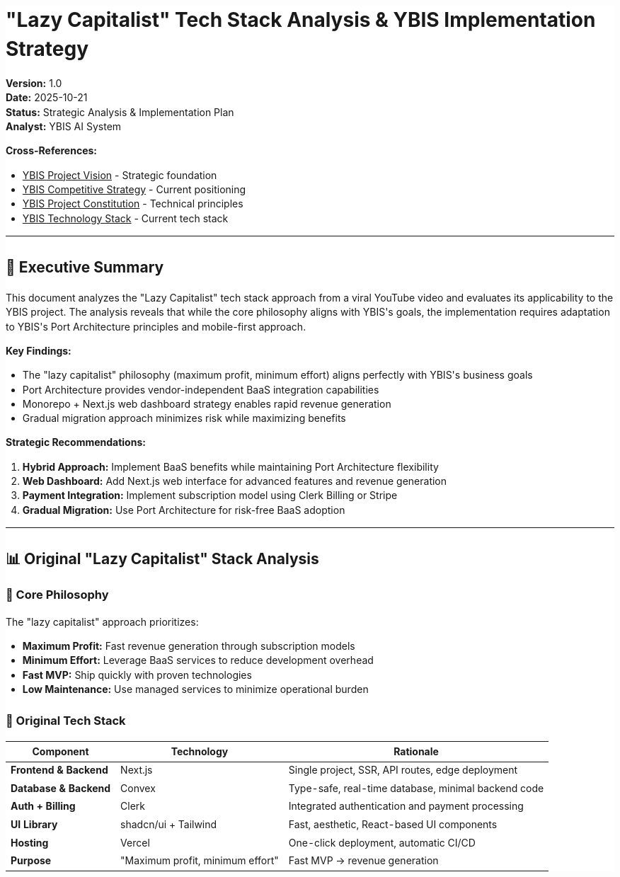 # "Lazy Capitalist" Tech Stack Analysis & YBIS Implementation Strategy

**Version:** 1.0  
**Date:** 2025-10-21  
**Status:** Strategic Analysis & Implementation Plan  
**Analyst:** YBIS AI System  

**Cross-References:**
- [YBIS Project Vision](../vision/PROJECT_VISION.md) - Strategic foundation
- [YBIS Competitive Strategy](./COMPETITIVE_STRATEGY.md) - Current positioning
- [YBIS Project Constitution](../YBIS_PROJE_ANAYASASI.md) - Technical principles
- [YBIS Technology Stack](../Güncel/tech-stack.md) - Current tech stack

---

## 🎯 Executive Summary

This document analyzes the "Lazy Capitalist" tech stack approach from a viral YouTube video and evaluates its applicability to the YBIS project. The analysis reveals that while the core philosophy aligns with YBIS's goals, the implementation requires adaptation to YBIS's Port Architecture principles and mobile-first approach.

**Key Findings:**
- The "lazy capitalist" philosophy (maximum profit, minimum effort) aligns perfectly with YBIS's business goals
- Port Architecture provides vendor-independent BaaS integration capabilities
- Monorepo + Next.js web dashboard strategy enables rapid revenue generation
- Gradual migration approach minimizes risk while maximizing benefits

**Strategic Recommendations:**
1. **Hybrid Approach:** Implement BaaS benefits while maintaining Port Architecture flexibility
2. **Web Dashboard:** Add Next.js web interface for advanced features and revenue generation
3. **Payment Integration:** Implement subscription model using Clerk Billing or Stripe
4. **Gradual Migration:** Use Port Architecture for risk-free BaaS adoption

---

## 📊 Original "Lazy Capitalist" Stack Analysis

### 🎯 Core Philosophy
The "lazy capitalist" approach prioritizes:
- **Maximum Profit:** Fast revenue generation through subscription models
- **Minimum Effort:** Leverage BaaS services to reduce development overhead
- **Fast MVP:** Ship quickly with proven technologies
- **Low Maintenance:** Use managed services to minimize operational burden

### 🔧 Original Tech Stack

| **Component** | **Technology** | **Rationale** |
|---------------|----------------|---------------|
| **Frontend & Backend** | Next.js | Single project, SSR, API routes, edge deployment |
| **Database & Backend** | Convex | Type-safe, real-time database, minimal backend code |
| **Auth + Billing** | Clerk | Integrated authentication and payment processing |
| **UI Library** | shadcn/ui + Tailwind | Fast, aesthetic, React-based UI components |
| **Hosting** | Vercel | One-click deployment, automatic CI/CD |
| **Purpose** | "Maximum profit, minimum effort" | Fast MVP → revenue generation |
